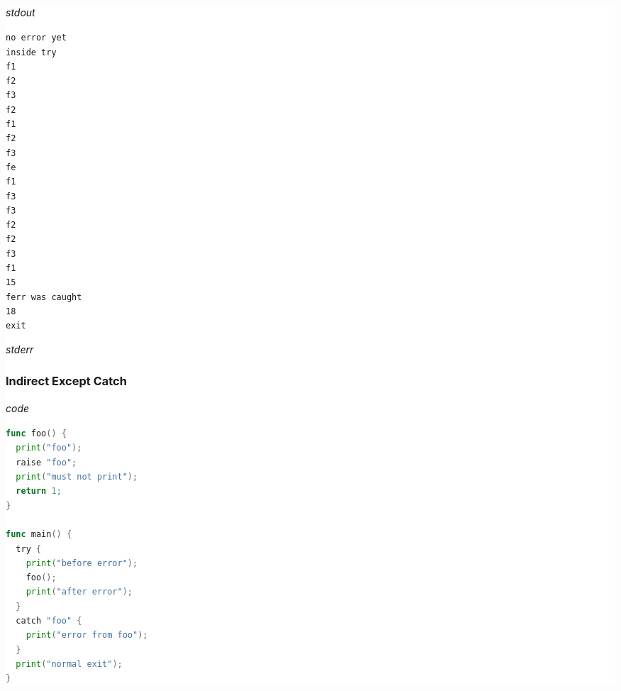 *stdout*
```
no error yet
inside try
f1
f2
f3
f2
f1
f2
f3
fe
f1
f3
f3
f2
f2
f3
f1
15
ferr was caught
18
exit
```

*stderr*
```
```

### Indirect Except Catch

*code*
```go
func foo() {
  print("foo");
  raise "foo";
  print("must not print");
  return 1;
}

func main() {
  try {
    print("before error");
    foo();
    print("after error");
  }
  catch "foo" {
    print("error from foo");
  }
  print("normal exit");
}
```
